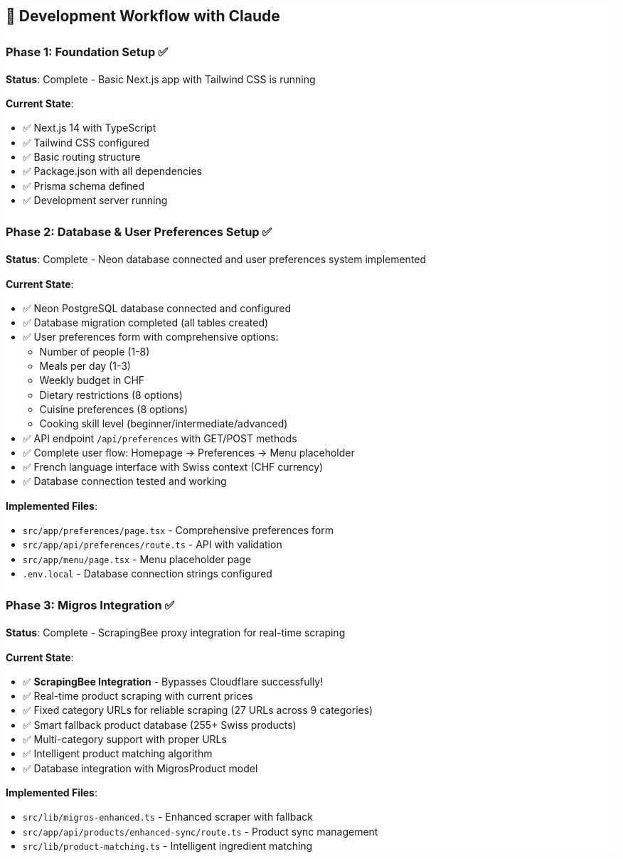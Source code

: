 ## 🔧 Development Workflow with Claude

### Phase 1: Foundation Setup ✅
**Status**: Complete - Basic Next.js app with Tailwind CSS is running

**Current State**:
- ✅ Next.js 14 with TypeScript
- ✅ Tailwind CSS configured
- ✅ Basic routing structure
- ✅ Package.json with all dependencies
- ✅ Prisma schema defined
- ✅ Development server running

### Phase 2: Database & User Preferences Setup ✅
**Status**: Complete - Neon database connected and user preferences system implemented

**Current State**:
- ✅ Neon PostgreSQL database connected and configured
- ✅ Database migration completed (all tables created)
- ✅ User preferences form with comprehensive options:
  - Number of people (1-8)
  - Meals per day (1-3)
  - Weekly budget in CHF
  - Dietary restrictions (8 options)
  - Cuisine preferences (8 options)
  - Cooking skill level (beginner/intermediate/advanced)
- ✅ API endpoint `/api/preferences` with GET/POST methods
- ✅ Complete user flow: Homepage → Preferences → Menu placeholder
- ✅ French language interface with Swiss context (CHF currency)
- ✅ Database connection tested and working

**Implemented Files**:
- `src/app/preferences/page.tsx` - Comprehensive preferences form
- `src/app/api/preferences/route.ts` - API with validation
- `src/app/menu/page.tsx` - Menu placeholder page
- `.env.local` - Database connection strings configured

### Phase 3: Migros Integration ✅
**Status**: Complete - ScrapingBee proxy integration for real-time scraping

**Current State**:
- ✅ **ScrapingBee Integration** - Bypasses Cloudflare successfully!
- ✅ Real-time product scraping with current prices
- ✅ Fixed category URLs for reliable scraping (27 URLs across 9 categories)
- ✅ Smart fallback product database (255+ Swiss products)
- ✅ Multi-category support with proper URLs
- ✅ Intelligent product matching algorithm
- ✅ Database integration with MigrosProduct model

**Implemented Files**:
- `src/lib/migros-enhanced.ts` - Enhanced scraper with fallback
- `src/app/api/products/enhanced-sync/route.ts` - Product sync management
- `src/lib/product-matching.ts` - Intelligent ingredient matching
